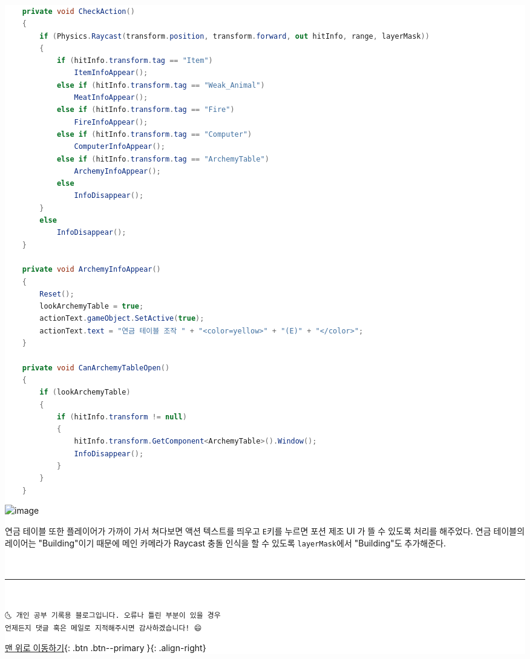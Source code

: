 ```c#
    private void CheckAction()
    {
        if (Physics.Raycast(transform.position, transform.forward, out hitInfo, range, layerMask))
        {
            if (hitInfo.transform.tag == "Item")
                ItemInfoAppear();
            else if (hitInfo.transform.tag == "Weak_Animal")
                MeatInfoAppear();
            else if (hitInfo.transform.tag == "Fire")
                FireInfoAppear();
            else if (hitInfo.transform.tag == "Computer")
                ComputerInfoAppear();
            else if (hitInfo.transform.tag == "ArchemyTable")
                ArchemyInfoAppear();
            else
                InfoDisappear();
        }
        else
            InfoDisappear();
    }

    private void ArchemyInfoAppear()
    {
        Reset();
        lookArchemyTable = true;
        actionText.gameObject.SetActive(true);
        actionText.text = "연금 테이블 조작 " + "<color=yellow>" + "(E)" + "</color>";
    }

    private void CanArchemyTableOpen()
    {
        if (lookArchemyTable)
        {
            if (hitInfo.transform != null)
            {
                hitInfo.transform.GetComponent<ArchemyTable>().Window();
                InfoDisappear();
            }
        }
    }
```

![image](https://user-images.githubusercontent.com/42318591/101982380-e8a87280-3cb6-11eb-8d45-d8d9a64288a2.png)

연금 테이블 또한 플레이어가 가까이 가서 쳐다보면 액션 텍스트를 띄우고 `E`키를 누르면 포션 제조 UI 가 뜰 수 있도록 처리를 해주었다. 연금 테이블의 레이어는 "Building"이기 때문에 메인 카메라가 Raycast 충돌 인식을 할 수 있도록 `layerMask`에서 "Building"도 추가해준다. 

<br>

***
<br>

    🌜 개인 공부 기록용 블로그입니다. 오류나 틀린 부분이 있을 경우 
    언제든지 댓글 혹은 메일로 지적해주시면 감사하겠습니다! 😄

[맨 위로 이동하기](#){: .btn .btn--primary }{: .align-right}